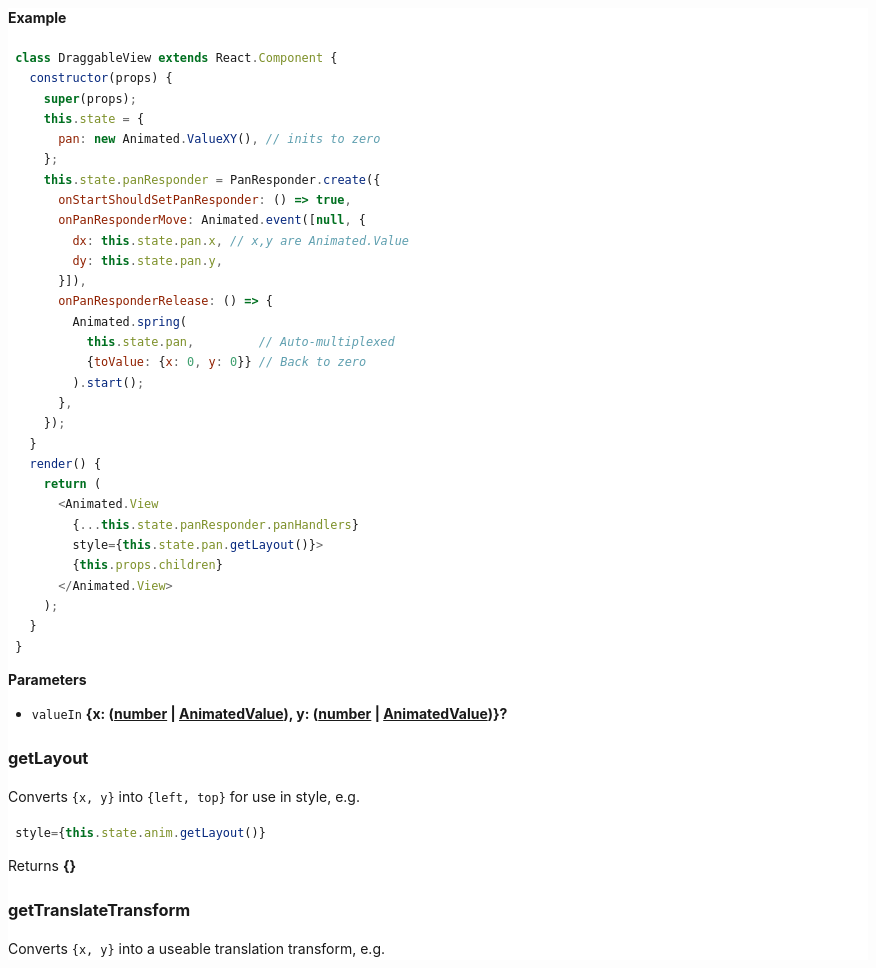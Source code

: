 #### Example

```javascript
 class DraggableView extends React.Component {
   constructor(props) {
     super(props);
     this.state = {
       pan: new Animated.ValueXY(), // inits to zero
     };
     this.state.panResponder = PanResponder.create({
       onStartShouldSetPanResponder: () => true,
       onPanResponderMove: Animated.event([null, {
         dx: this.state.pan.x, // x,y are Animated.Value
         dy: this.state.pan.y,
       }]),
       onPanResponderRelease: () => {
         Animated.spring(
           this.state.pan,         // Auto-multiplexed
           {toValue: {x: 0, y: 0}} // Back to zero
         ).start();
       },
     });
   }
   render() {
     return (
       <Animated.View
         {...this.state.panResponder.panHandlers}
         style={this.state.pan.getLayout()}>
         {this.props.children}
       </Animated.View>
     );
   }
 }
```

**Parameters**

-   `valueIn` **{x: ([number](https://developer.mozilla.org/en-US/docs/Web/JavaScript/Reference/Global_Objects/Number) \| [AnimatedValue](#animatedvalue)), y: ([number](https://developer.mozilla.org/en-US/docs/Web/JavaScript/Reference/Global_Objects/Number) \| [AnimatedValue](#animatedvalue))}?** 

### getLayout

Converts `{x, y}` into `{left, top}` for use in style, e.g.

```javascript
 style={this.state.anim.getLayout()}
```

Returns **{}** 

### getTranslateTransform

Converts `{x, y}` into a useable translation transform, e.g.
